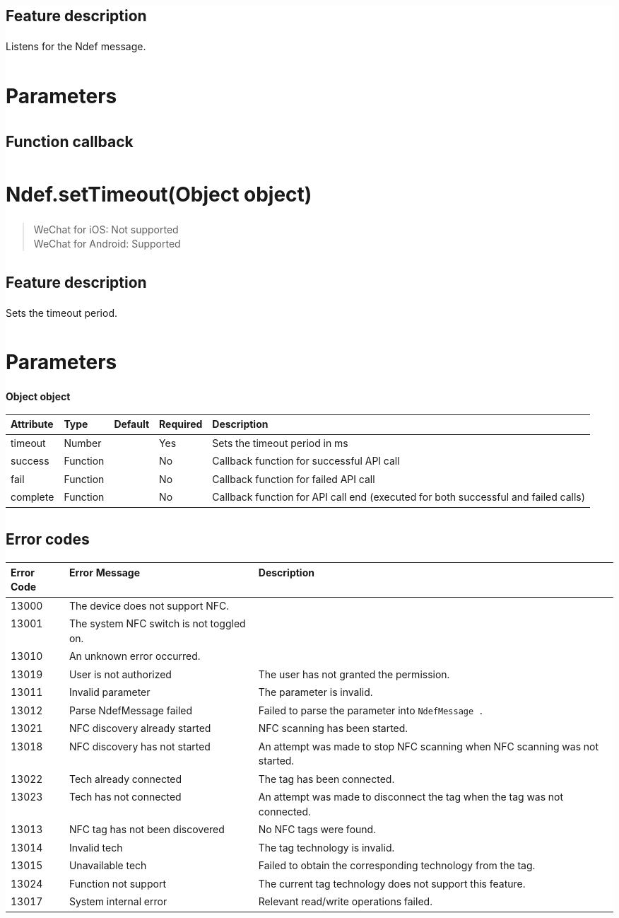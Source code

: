 ## Feature description

Listens for the Ndef message.

# Parameters

## Function callback

# Ndef.setTimeout(Object object)

> WeChat for iOS: Not supported  
> WeChat for Android: Supported

## Feature description

Sets the timeout period.

# Parameters

**Object object**

| Attribute | Type     | Default | Required | Description                                                                        |
| :-------- | :------- | :------ | :------- | :--------------------------------------------------------------------------------- |
| timeout   | Number   |         | Yes      | Sets the timeout period in ms                                                      |
| success   | Function |         | No       | Callback function for successful API call                                          |
| fail      | Function |         | No       | Callback function for failed API call                                              |
| complete  | Function |         | No       | Callback function for API call end (executed for both successful and failed calls) |

## Error codes

| Error Code | Error Message                            | Description                                                                 |
| :--------- | :--------------------------------------- | :-------------------------------------------------------------------------- |
| 13000      | The device does not support NFC.         |                                                                             |
| 13001      | The system NFC switch is not toggled on. |                                                                             |
| 13010      | An unknown error occurred.               |                                                                             |
| 13019      | User is not authorized                   | The user has not granted the permission.                                    |
| 13011      | Invalid parameter                        | The parameter is invalid.                                                   |
| 13012      | Parse NdefMessage failed                 | Failed to parse the parameter into `NdefMessage .`                          |
| 13021      | NFC discovery already started            | NFC scanning has been started.                                              |
| 13018      | NFC discovery has not started            | An attempt was made to stop NFC scanning when NFC scanning was not started. |
| 13022      | Tech already connected                   | The tag has been connected.                                                 |
| 13023      | Tech has not connected                   | An attempt was made to disconnect the tag when the tag was not connected.   |
| 13013      | NFC tag has not been discovered          | No NFC tags were found.                                                     |
| 13014      | Invalid tech                             | The tag technology is invalid.                                              |
| 13015      | Unavailable tech                         | Failed to obtain the corresponding technology from the tag.                 |
| 13024      | Function not support                     | The current tag technology does not support this feature.                   |
| 13017      | System internal error                    | Relevant read/write operations failed.                                      |